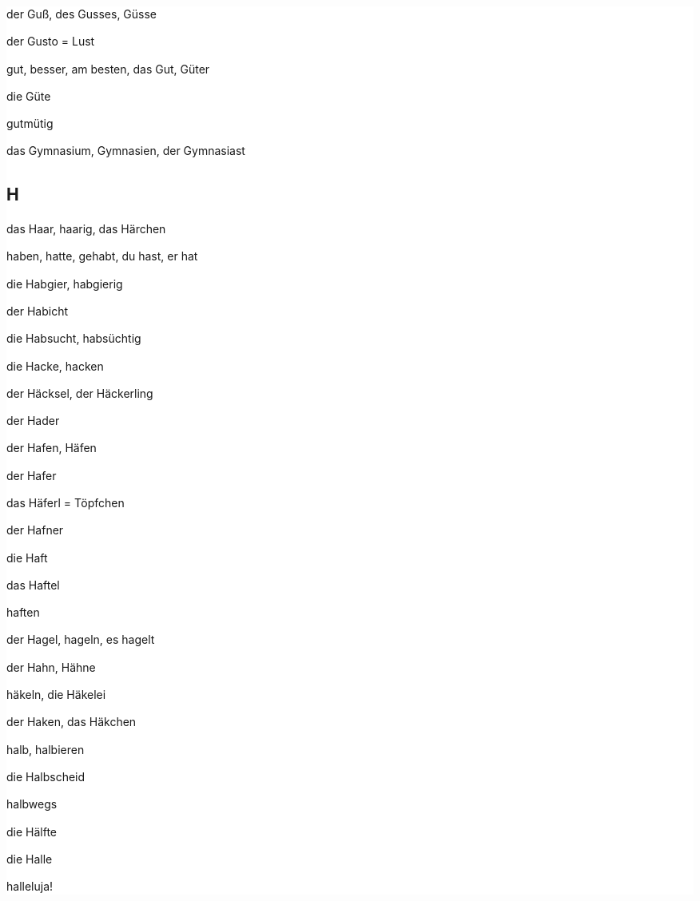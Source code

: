 der Guß, des Gusses, Güsse

der Gusto = Lust

gut, besser, am besten, das Gut, Güter

die Güte

gutmütig

das Gymnasium, Gymnasien, der Gymnasiast

## H

das Haar, haarig, das Härchen

haben, hatte, gehabt, du hast, er hat

die Habgier, habgierig

der Habicht

die Habsucht, habsüchtig

die Hacke, hacken

der Häcksel, der Häckerling

der Hader

der Hafen, Häfen

der Hafer

das Häferl = Töpfchen

der Hafner

die Haft

das Haftel

haften

der Hagel, hageln, es hagelt

der Hahn, Hähne

häkeln, die Häkelei

der Haken, das Häkchen

halb, halbieren

die Halbscheid

halbwegs

die Hälfte

die Halle

halleluja!
